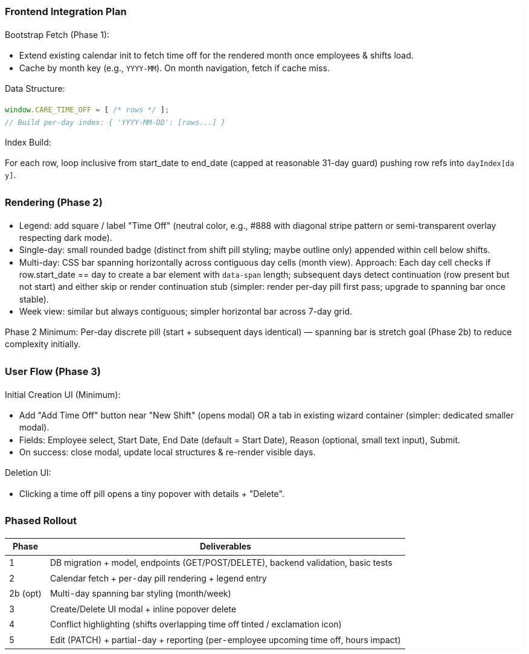 ### Frontend Integration Plan

Bootstrap Fetch (Phase 1):

- Extend existing calendar init to fetch time off for the rendered month once employees & shifts load.
- Cache by month key (e.g., `YYYY-MM`). On month navigation, fetch if cache miss.

Data Structure:

```js
window.CARE_TIME_OFF = [ /* rows */ ];
// Build per-day index: { 'YYYY-MM-DD': [rows...] }
```

Index Build:

For each row, loop inclusive from start_date to end_date (capped at reasonable 31-day guard) pushing row refs into `dayIndex[day]`.

### Rendering (Phase 2)

- Legend: add square / label "Time Off" (neutral color, e.g., #888 with diagonal stripe pattern or semi-transparent overlay respecting dark mode).
- Single-day: small rounded badge (distinct from shift pill styling; maybe outline only) appended within cell below shifts.
- Multi-day: CSS bar spanning horizontally across contiguous day cells (month view). Approach: Each day cell checks if row.start_date == day to create a bar element with `data-span` length; subsequent days detect continuation (row present but not start) and either skip or render continuation stub (simpler: render per-day pill first pass; upgrade to spanning bar once stable).
- Week view: similar but always contiguous; simpler horizontal bar across 7-day grid.

Phase 2 Minimum: Per-day discrete pill (start + subsequent days identical) — spanning bar is stretch goal (Phase 2b) to reduce complexity initially.

### User Flow (Phase 3)

Initial Creation UI (Minimum):

- Add "Add Time Off" button near "New Shift" (opens modal) OR a tab in existing wizard container (simpler: dedicated smaller modal).
- Fields: Employee select, Start Date, End Date (default = Start Date), Reason (optional, small text input), Submit.
- On success: close modal, update local structures & re-render visible days.

Deletion UI:

- Clicking a time off pill opens a tiny popover with details + "Delete".

### Phased Rollout

| Phase | Deliverables |
|-------|--------------|
| 1 | DB migration + model, endpoints (GET/POST/DELETE), backend validation, basic tests |
| 2 | Calendar fetch + per-day pill rendering + legend entry |
| 2b (opt) | Multi-day spanning bar styling (month/week) |
| 3 | Create/Delete UI modal + inline popover delete |
| 4 | Conflict highlighting (shifts overlapping time off tinted / exclamation icon) |
| 5 | Edit (PATCH) + partial-day + reporting (per-employee upcoming time off, hours impact) |
